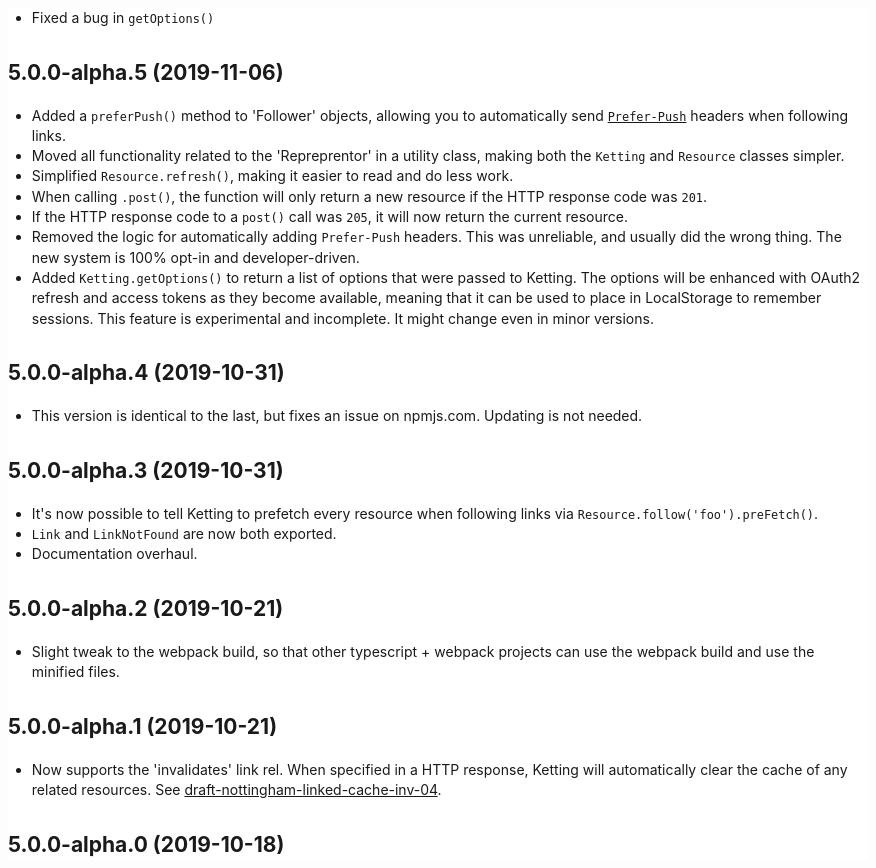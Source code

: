 * Fixed a bug in `getOptions()`


5.0.0-alpha.5 (2019-11-06)
--------------------------

* Added a `preferPush()` method to 'Follower' objects, allowing you to
  automatically send [`Prefer-Push`][3] headers when following links.
* Moved all functionality related to the 'Repreprentor' in a utility class,
  making both the `Ketting` and `Resource` classes simpler.
* Simplified `Resource.refresh()`, making it easier to read and do less work.
* When calling `.post()`, the function will only return a new resource if the
  HTTP response code was `201`.
* If the HTTP response code to a `post()` call was `205`, it will now return
  the current resource.
* Removed the logic for automatically adding `Prefer-Push` headers. This was
  unreliable, and usually did the wrong thing. The new system is 100% opt-in
  and developer-driven.
* Added `Ketting.getOptions()` to return a list of options that were passed to
  Ketting. The options will be enhanced with OAuth2 refresh and access tokens
  as they become available, meaning that it can be used to place in
  LocalStorage to remember sessions. This feature is experimental and
  incomplete. It might change even in minor versions.


5.0.0-alpha.4 (2019-10-31)
--------------------------

* This version is identical to the last, but fixes an issue on npmjs.com.
  Updating is not needed.


5.0.0-alpha.3 (2019-10-31)
--------------------------

* It's now possible to tell Ketting to prefetch every resource when following
  links via `Resource.follow('foo').preFetch()`.
* `Link` and `LinkNotFound` are now both exported.
* Documentation overhaul.


5.0.0-alpha.2 (2019-10-21)
--------------------------

* Slight tweak to the webpack build, so that other typescript + webpack
  projects can use the webpack build and use the minified files.


5.0.0-alpha.1 (2019-10-21)
--------------------------

* Now supports the 'invalidates' link rel. When specified in a HTTP response,
  Ketting will automatically clear the cache of any related resources. See
  [draft-nottingham-linked-cache-inv-04][2].


5.0.0-alpha.0 (2019-10-18)
--------------------------


[1]: https://github.com/kevinswiber/siren
[2]: https://tools.ietf.org/html/draft-nottingham-linked-cache-inv-04
[3]: https://tools.ietf.org/html/draft-pot-prefer-push
[4]: http://amundsen.com/media-types/collection/format/
[5]: http://rwcbook.github.io/hal-forms/
[6]: https://tools.ietf.org/html/rfc7807 "Problem Details for HTTP APIs"
[7]: https://tools.ietf.org/html/draft-dalal-deprecation-header-03 "The Deprecation HTTP Header Field"
[8]: https://github.com/badgateway/oauth2-client